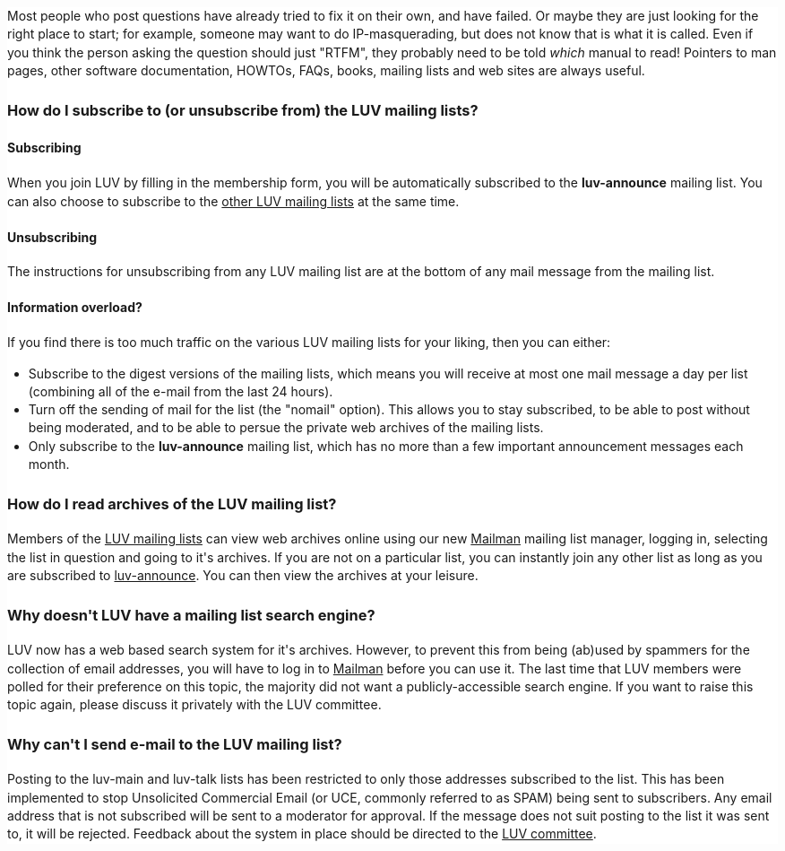 Most people who post questions have already tried to fix it on their own, and have failed. Or maybe they are just looking for the right place to start; for example, someone may want to do IP-masquerading, but does not know that is what it is called. Even if you think the person asking the question should just "RTFM", they probably need to be told _which_ manual to read! Pointers to man pages, other software documentation, HOWTOs, FAQs, books, mailing lists and web sites are always useful.
    
### How do I subscribe to (or unsubscribe from) the LUV mailing lists?
    
#### Subscribing

When you join LUV by filling in the membership form, you will be automatically subscribed to the **luv-announce** mailing list. You can also choose to subscribe to the [other LUV mailing lists](faq/#lists) at the same time.

#### Unsubscribing

The instructions for unsubscribing from any LUV mailing list are at the bottom of any mail message from the mailing list.

#### Information overload?

If you find there is too much traffic on the various LUV mailing lists for your liking, then you can either:
    
*   Subscribe to the digest versions of the mailing lists, which means you will receive at most one mail message a day per list (combining all of the e-mail from the last 24 hours).
*   Turn off the sending of mail for the list (the "nomail" option). This allows you to stay subscribed, to be able to post without being moderated, and to be able to persue the private web archives of the mailing lists.
*   Only subscribe to the **luv-announce** mailing list, which has no more than a few important announcement messages each month.  
    
### How do I read archives of the LUV mailing list?

Members of the [LUV mailing lists](faq/#lists) can view web archives online using our new [Mailman](https://lists.luv.asn.au/) mailing list manager, logging in, selecting the list in question and going to it's archives. If you are not on a particular list, you can instantly join any other list as long as you are subscribed to [luv-announce](https://lists.luv.asn.au/wws/info/luv-announce). You can then view the archives at your leisure.

### Why doesn't LUV have a mailing list search engine?

LUV now has a web based search system for it's archives. However, to prevent this from being (ab)used by spammers for the collection of email addresses, you will have to log in to [Mailman](https://lists.luv.asn.au/) before you can use it. The last time that LUV members were polled for their preference on this topic, the majority did not want a publicly-accessible search engine. If you want to raise this topic again, please discuss it privately with the LUV committee.

### Why can't I send e-mail to the LUV mailing list?

Posting to the luv-main and luv-talk lists has been restricted to only those addresses subscribed to the list. This has been implemented to stop Unsolicited Commercial Email (or UCE, commonly referred to as SPAM) being sent to subscribers. Any email address that is not subscribed will be sent to a moderator for approval. If the message does not suit posting to the list it was sent to, it will be rejected. Feedback about the system in place should be directed to the [LUV committee](faq/#committee).
